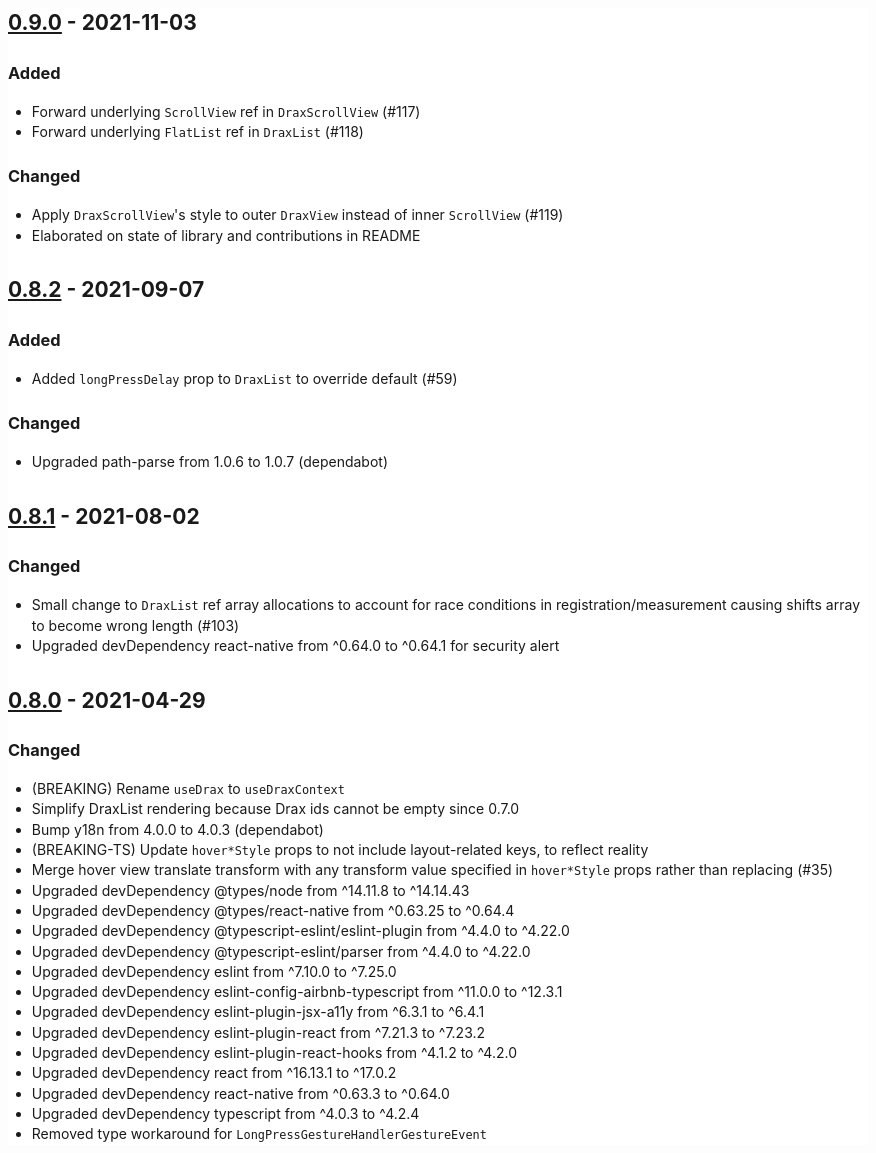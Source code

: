 ## [0.9.0] - 2021-11-03

### Added
- Forward underlying `ScrollView` ref in `DraxScrollView` (#117)
- Forward underlying `FlatList` ref in `DraxList` (#118)

### Changed
- Apply `DraxScrollView`'s style to outer `DraxView` instead of inner `ScrollView` (#119)
- Elaborated on state of library and contributions in README

## [0.8.2] - 2021-09-07

### Added
- Added `longPressDelay` prop to `DraxList` to override default (#59)

### Changed
- Upgraded path-parse from 1.0.6 to 1.0.7 (dependabot)

## [0.8.1] - 2021-08-02

### Changed
- Small change to `DraxList` ref array allocations to account for race conditions in registration/measurement causing shifts array to become wrong length (#103)
- Upgraded devDependency react-native from ^0.64.0 to ^0.64.1 for security alert

## [0.8.0] - 2021-04-29

### Changed
- (BREAKING) Rename `useDrax` to `useDraxContext`
- Simplify DraxList rendering because Drax ids cannot be empty since 0.7.0
- Bump y18n from 4.0.0 to 4.0.3 (dependabot)
- (BREAKING-TS) Update `hover*Style` props to not include layout-related keys, to reflect reality
- Merge hover view translate transform with any transform value specified in `hover*Style` props rather than replacing (#35)
- Upgraded devDependency @types/node from ^14.11.8 to ^14.14.43
- Upgraded devDependency @types/react-native from ^0.63.25 to ^0.64.4
- Upgraded devDependency @typescript-eslint/eslint-plugin from ^4.4.0 to ^4.22.0
- Upgraded devDependency @typescript-eslint/parser from ^4.4.0 to ^4.22.0
- Upgraded devDependency eslint from ^7.10.0 to ^7.25.0
- Upgraded devDependency eslint-config-airbnb-typescript from ^11.0.0 to ^12.3.1
- Upgraded devDependency eslint-plugin-jsx-a11y from ^6.3.1 to ^6.4.1
- Upgraded devDependency eslint-plugin-react from ^7.21.3 to ^7.23.2
- Upgraded devDependency eslint-plugin-react-hooks from ^4.1.2 to ^4.2.0
- Upgraded devDependency react from ^16.13.1 to ^17.0.2
- Upgraded devDependency react-native from ^0.63.3 to ^0.64.0
- Upgraded devDependency typescript from ^4.0.3 to ^4.2.4
- Removed type workaround for `LongPressGestureHandlerGestureEvent`


[Unreleased]: https://github.com/nuclearpasta/react-native-drax/compare/v0.10.1...HEAD
[0.10.1]: https://github.com/nuclearpasta/react-native-drax/compare/v0.10.0...v0.10.1
[0.10.0]: https://github.com/nuclearpasta/react-native-drax/compare/v0.9.3...v0.10.0
[0.9.3]: https://github.com/nuclearpasta/react-native-drax/compare/v0.9.2...v0.9.3
[0.9.2]: https://github.com/nuclearpasta/react-native-drax/compare/v0.9.1...v0.9.2
[0.9.1]: https://github.com/nuclearpasta/react-native-drax/compare/v0.9.0...v0.9.1
[0.9.0]: https://github.com/nuclearpasta/react-native-drax/compare/v0.8.2...v0.9.0
[0.8.2]: https://github.com/nuclearpasta/react-native-drax/compare/v0.8.1...v0.8.2
[0.8.1]: https://github.com/nuclearpasta/react-native-drax/compare/v0.8.0...v0.8.1
[0.8.0]: https://github.com/nuclearpasta/react-native-drax/compare/v0.7.2...v0.8.0
[0.7.2]: https://github.com/nuclearpasta/react-native-drax/compare/v0.7.1...v0.7.2
[0.7.1]: https://github.com/nuclearpasta/react-native-drax/compare/v0.7.0...v0.7.1
[0.7.0]: https://github.com/nuclearpasta/react-native-drax/compare/v0.6.0...v0.7.0
[0.6.0]: https://github.com/nuclearpasta/react-native-drax/compare/v0.5.5...v0.6.0
[0.5.5]: https://github.com/nuclearpasta/react-native-drax/compare/v0.5.4...v0.5.5
[0.5.4]: https://github.com/nuclearpasta/react-native-drax/compare/v0.5.3...v0.5.4
[0.5.3]: https://github.com/nuclearpasta/react-native-drax/compare/v0.5.2...v0.5.3
[0.5.2]: https://github.com/nuclearpasta/react-native-drax/compare/v0.5.1...v0.5.2
[0.5.1]: https://github.com/nuclearpasta/react-native-drax/compare/v0.5.0...v0.5.1
[0.5.0]: https://github.com/nuclearpasta/react-native-drax/compare/v0.4.2...v0.5.0
[0.4.2]: https://github.com/nuclearpasta/react-native-drax/compare/v0.4.1...v0.4.2
[0.4.1]: https://github.com/nuclearpasta/react-native-drax/compare/v0.4.0...v0.4.1
[0.4.0]: https://github.com/nuclearpasta/react-native-drax/compare/v0.3.6...v0.4.0
[0.3.6]: https://github.com/nuclearpasta/react-native-drax/compare/v0.3.5...v0.3.6
[0.3.5]: https://github.com/nuclearpasta/react-native-drax/compare/v0.3.4...v0.3.5